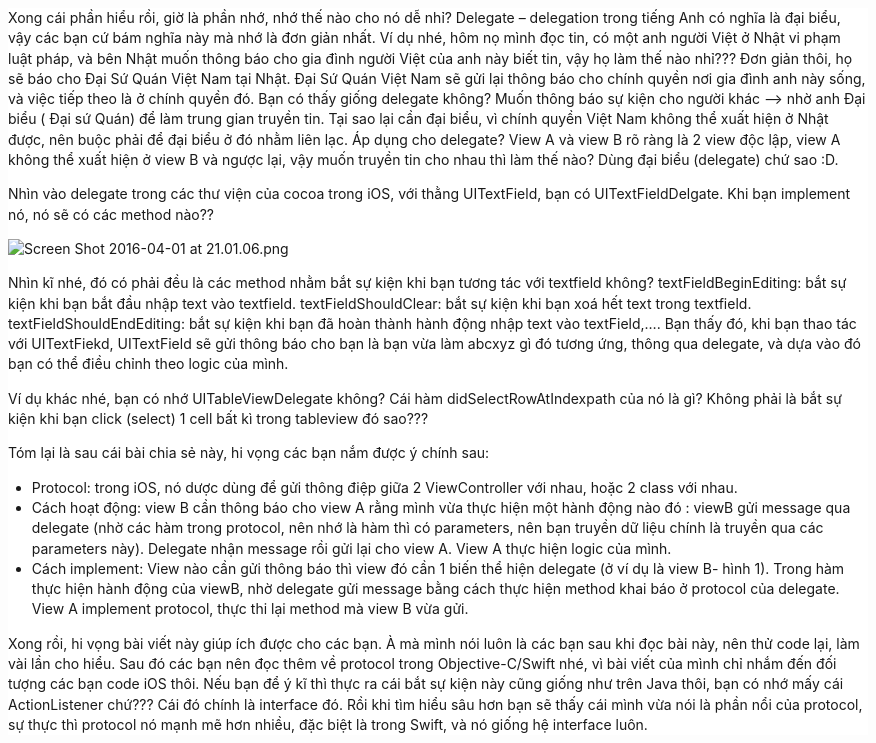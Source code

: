 Xong cái phần hiểu rồi, giờ là phần nhớ, nhớ thế nào cho nó dễ nhỉ? Delegate &#8211; delegation trong tiếng Anh có nghĩa là đại biểu, vậy các bạn cứ bám nghĩa này mà nhớ là đơn giản nhất. Ví dụ nhé, hôm nọ mình đọc tin, có một anh người Việt ở Nhật vi phạm luật pháp, và bên Nhật muốn thông báo cho gia đình người Việt của anh này biết tin, vậy họ làm thế nào nhỉ??? Đơn giản thôi, họ sẽ báo cho Đại Sứ Quán Việt Nam tại Nhật. Đại Sứ Quán Việt Nam sẽ gửi lại thông báo cho chính quyền nơi gia đình anh này sống, và việc tiếp theo là ở chính quyền đó. Bạn có thấy giống delegate không? Muốn thông báo sự kiện cho người khác &#8211;> nhờ anh Đại biểu ( Đại sứ Quán) để làm trung gian truyền tin. Tại sao lại cần đại biểu, vì chính quyền Việt Nam không thể xuất hiện ở Nhật được, nên buộc phải để đại biểu ở đó nhằm liên lạc. Áp dụng cho delegate? View A và view B rõ ràng là 2 view độc lập, view A không thể xuất hiện ở view B và ngược lại, vậy muốn truyền tin cho nhau thì làm thế nào? Dùng đại biểu (delegate) chứ sao :D.

Nhìn vào delegate trong các thư viện của cocoa trong iOS, với thằng UITextField, bạn có UITextFieldDelgate. Khi bạn implement nó, nó sẽ có các method nào??

<img class="alignnone size-full wp-image-75" src="https://devislifeblog.files.wordpress.com/2016/04/screen-shot-2016-04-01-at-21-01-06.png" alt="Screen Shot 2016-04-01 at 21.01.06.png" width="1552" height="398" srcset="http://swiftyvn.com/wp-content/uploads/2016/04/screen-shot-2016-04-01-at-21-01-06.png 1552w, http://swiftyvn.com/wp-content/uploads/2016/04/screen-shot-2016-04-01-at-21-01-06-300x77.png 300w, http://swiftyvn.com/wp-content/uploads/2016/04/screen-shot-2016-04-01-at-21-01-06-768x197.png 768w, http://swiftyvn.com/wp-content/uploads/2016/04/screen-shot-2016-04-01-at-21-01-06-1024x263.png 1024w" sizes="(max-width: 1552px) 100vw, 1552px" /> 

Nhìn kĩ nhé, đó có phải đều là các method nhằm bắt sự kiện khi bạn tương tác với textfield không? textFieldBeginEditing: bắt sự kiện khi bạn bắt đầu nhập text vào textfield. textFieldShouldClear: bắt sự kiện khi bạn xoá hết text trong textfield. textFieldShouldEndEditing: bắt sự kiện khi bạn đã hoàn thành hành động nhập text vào textField,&#8230;. Bạn thấy đó, khi bạn thao tác với UITextFiekd, UITextField sẽ gửi thông báo cho bạn là bạn vừa làm abcxyz gì đó tương ứng, thông qua delegate, và dựa vào đó bạn có thể điều chỉnh theo logic của mình.

Ví dụ khác nhé, bạn có nhớ UITableViewDelegate không? Cái hàm didSelectRowAtIndexpath của nó là gì? Không phải là bắt sự kiện khi bạn click (select) 1 cell bất kì trong tableview đó sao???

Tóm lại là sau cái bài chia sẻ này, hi vọng các bạn nắm được ý chính sau:

  * Protocol: trong iOS, nó dược dùng để gửi thông điệp giữa 2 ViewController với nhau, hoặc 2 class với nhau.
  * Cách hoạt động: view B cần thông báo cho view A rằng mình vừa thực hiện một hành động nào đó : viewB gửi message qua delegate (nhờ các hàm trong protocol, nên nhớ là hàm thì có parameters, nên bạn truyền dữ liệu chính là truyền qua các parameters này). Delegate nhận message rồi gửi lại cho view A. View A thực hiện logic của mình.
  * Cách implement: View nào cần gửi thông báo thì view đó cần 1 biến thể hiện delegate (ở ví dụ là view B- hình 1). Trong hàm thực hiện hành động của viewB, nhờ delegate gửi message bằng cách thực hiện method khai báo ở protocol của delegate. View A implement protocol, thực thi lại method mà view B vừa gửi.

Xong rồi, hi vọng bài viết này giúp ích được cho các bạn. À mà mình nói luôn là các bạn sau khi đọc bài này, nên thử code lại, làm vài lần cho hiểu. Sau đó các bạn nên đọc thêm về protocol trong Objective-C/Swift nhé, vì bài viết của mình chỉ nhắm đến đối tượng các bạn code iOS thôi. Nếu bạn để ý kĩ thì thực ra cái bắt sự kiện này cũng giống như trên Java thôi, bạn có nhớ mấy cái ActionListener chứ??? Cái đó chính là interface đó. Rồi khi tìm hiểu sâu hơn bạn sẽ thấy cái mình vừa nói là phần nổi của protocol, sự thực thì protocol nó mạnh mẽ hơn nhiều, đặc biệt là trong Swift, và nó giống hệ interface luôn.